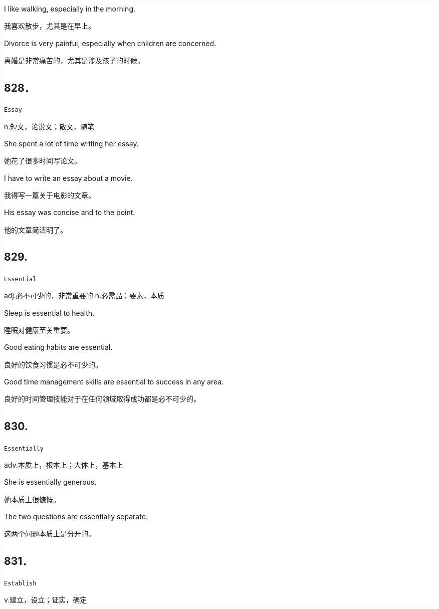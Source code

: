 I like walking, especially in the morning.

我喜欢散步，尤其是在早上。

Divorce is very painful, especially when children are concerned.

离婚是非常痛苦的，尤其是涉及孩子的时候。

## 828．
`Essay`

n.短文，论说文；散文，随笔

She spent a lot of time writing her essay.

她花了很多时间写论文。

I have to write an essay about a movie.

我得写一篇关于电影的文章。

His essay was concise and to the point.

他的文章简洁明了。

## 829.
`Essential`

adj.必不可少的，非常重要的 n.必需品；要素，本质

Sleep is essential to health.

睡眠对健康至关重要。

Good eating habits are essential.

良好的饮食习惯是必不可少的。

Good time management skills are essential to success in any area.

良好的时间管理技能对于在任何领域取得成功都是必不可少的。

## 830.
`Essentially`

adv.本质上，根本上；大体上，基本上

She is essentially generous.

她本质上很慷慨。

The two questions are essentially separate.

这两个问题本质上是分开的。

## 831．
`Establish`

v.建立，设立；证实，确定
